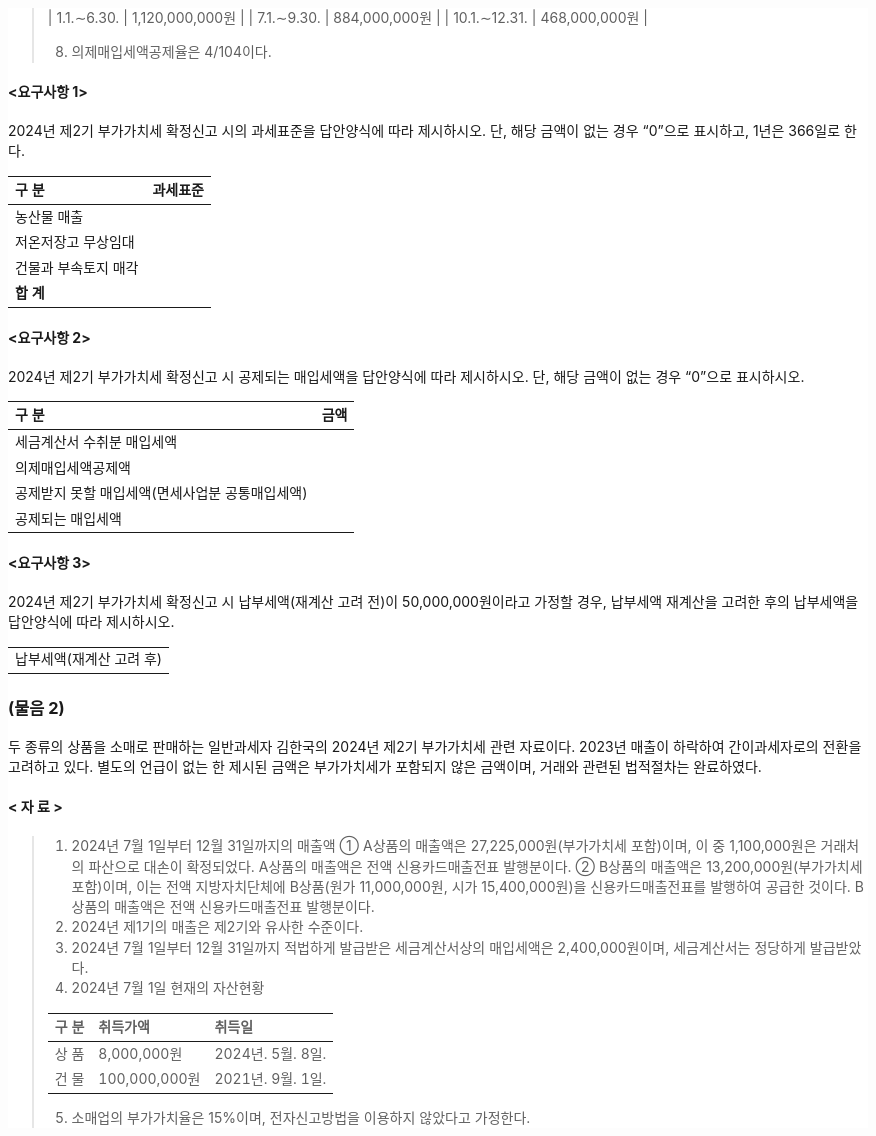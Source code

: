 > | 1.1.∼6.30. | 1,120,000,000원 |
> | 7.1.∼9.30. | 884,000,000원 |
> | 10.1.∼12.31. | 468,000,000원 |
> 
> 8. 의제매입세액공제율은 4/104이다.

#### <요구사항 1>
2024년 제2기 부가가치세 확정신고 시의 과세표준을 답안양식에 따라 제시하시오. 단, 해당 금액이 없는 경우 “0”으로 표시하고, 1년은 366일로 한다.

| 구 분 | 과세표준 |
| :--- | :--- |
| 농산물 매출 | |
| 저온저장고 무상임대 | |
| 건물과 부속토지 매각 | |
| **합 계** | |

#### <요구사항 2>
2024년 제2기 부가가치세 확정신고 시 공제되는 매입세액을 답안양식에 따라 제시하시오. 단, 해당 금액이 없는 경우 “0”으로 표시하시오.

| 구 분 | 금액 |
| :--- | :--- |
| 세금계산서 수취분 매입세액 | |
| 의제매입세액공제액 | |
| 공제받지 못할 매입세액(면세사업분 공통매입세액) | |
| 공제되는 매입세액 | |

#### <요구사항 3>
2024년 제2기 부가가치세 확정신고 시 납부세액(재계산 고려 전)이 50,000,000원이라고 가정할 경우, 납부세액 재계산을 고려한 후의 납부세액을 답안양식에 따라 제시하시오.

| |
| :--- |
| 납부세액(재계산 고려 후) |

### (물음 2)
두 종류의 상품을 소매로 판매하는 일반과세자 김한국의 2024년 제2기 부가가치세 관련 자료이다. 2023년 매출이 하락하여 간이과세자로의 전환을 고려하고 있다. 별도의 언급이 없는 한 제시된 금액은 부가가치세가 포함되지 않은 금액이며, 거래와 관련된 법적절차는 완료하였다.

#### < 자 료 >
> 1. 2024년 7월 1일부터 12월 31일까지의 매출액
>     ① A상품의 매출액은 27,225,000원(부가가치세 포함)이며, 이 중 1,100,000원은 거래처의 파산으로 대손이 확정되었다. A상품의 매출액은 전액 신용카드매출전표 발행분이다.
>     ② B상품의 매출액은 13,200,000원(부가가치세 포함)이며, 이는 전액 지방자치단체에 B상품(원가 11,000,000원, 시가 15,400,000원)을 신용카드매출전표를 발행하여 공급한 것이다. B상품의 매출액은 전액 신용카드매출전표 발행분이다.
> 2. 2024년 제1기의 매출은 제2기와 유사한 수준이다.
> 3. 2024년 7월 1일부터 12월 31일까지 적법하게 발급받은 세금계산서상의 매입세액은 2,400,000원이며, 세금계산서는 정당하게 발급받았다.
> 4. 2024년 7월 1일 현재의 자산현황
> 
> | 구 분 | 취득가액 | 취득일 |
> | :--- | :--- | :--- |
> | 상 품 | 8,000,000원 | 2024년. 5월. 8일. |
> | 건 물 | 100,000,000원 | 2021년. 9월. 1일. |
> 
> 5. 소매업의 부가가치율은 15%이며, 전자신고방법을 이용하지 않았다고 가정한다.
